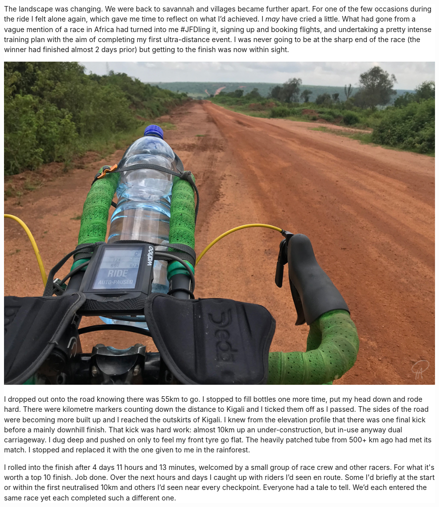 The landscape was changing. We were back to savannah and villages became further apart. For one of the few occasions during the ride I felt alone again, which gave me time to reflect on what I’d achieved. I _may_ have cried a little. What had gone from a vague mention of a race in Africa had turned into me #JFDIing it, signing up and booking flights, and undertaking a pretty intense training plan with the aim of completing my first ultra-distance event. I was never going to be at the sharp end of the race (the winner had finished almost 2 days prior) but getting to the finish was now within sight.

![desc](/img/racearoundrwanda-58.jpg)

I dropped out onto the road knowing there was 55km to go. I stopped to fill bottles one more time, put my head down and rode hard. There were kilometre markers counting down the distance to Kigali and I ticked them off as I passed. The sides of the road were becoming more built up and I reached the outskirts of Kigali. I knew from the elevation profile that there was one final kick before a mainly downhill finish. That kick was hard work: almost 10km up an under-construction, but in-use anyway dual carriageway. I dug deep and pushed on only to feel my front tyre go flat. The heavily patched tube from 500+ km ago had met its match. I stopped and replaced it with the one given to me in the rainforest.

I rolled into the finish after 4 days 11 hours and 13 minutes, welcomed by a small group of race crew and other racers. For what it's worth a top 10 finish. Job done. Over the next hours and days I caught up with riders I’d seen en route. Some I'd briefly at the start or within the first neutralised 10km and others I’d seen near every checkpoint. Everyone had a tale to tell. We’d each entered the same race yet each completed such a different one.
